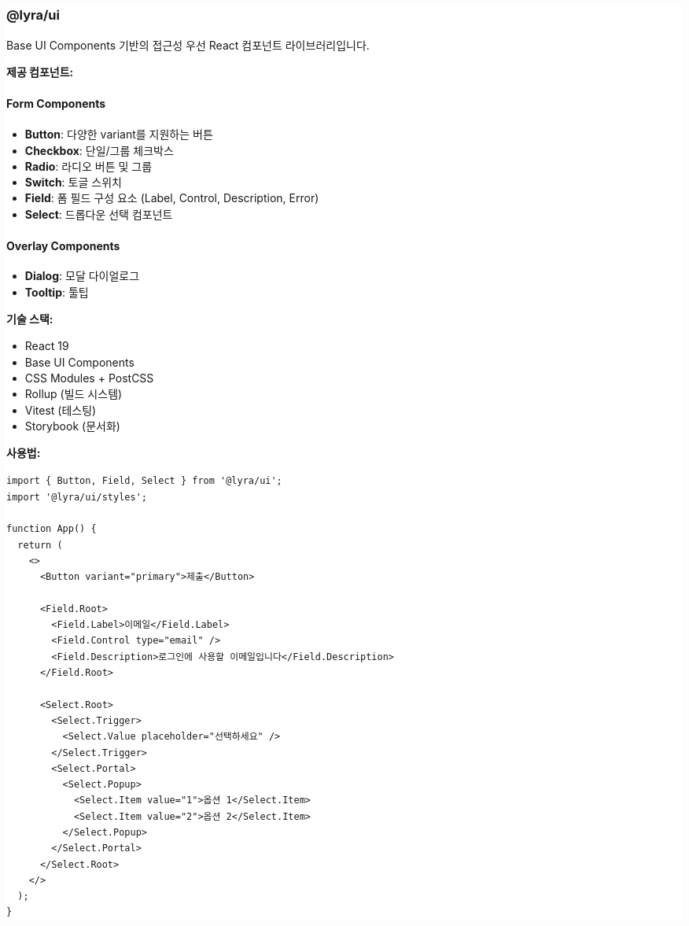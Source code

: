 ### @lyra/ui

Base UI Components 기반의 접근성 우선 React 컴포넌트 라이브러리입니다.

**제공 컴포넌트:**

#### Form Components
- **Button**: 다양한 variant를 지원하는 버튼
- **Checkbox**: 단일/그룹 체크박스
- **Radio**: 라디오 버튼 및 그룹
- **Switch**: 토글 스위치
- **Field**: 폼 필드 구성 요소 (Label, Control, Description, Error)
- **Select**: 드롭다운 선택 컴포넌트

#### Overlay Components
- **Dialog**: 모달 다이얼로그
- **Tooltip**: 툴팁

**기술 스택:**
- React 19
- Base UI Components
- CSS Modules + PostCSS
- Rollup (빌드 시스템)
- Vitest (테스팅)
- Storybook (문서화)

**사용법:**
```tsx
import { Button, Field, Select } from '@lyra/ui';
import '@lyra/ui/styles';

function App() {
  return (
    <>
      <Button variant="primary">제출</Button>

      <Field.Root>
        <Field.Label>이메일</Field.Label>
        <Field.Control type="email" />
        <Field.Description>로그인에 사용할 이메일입니다</Field.Description>
      </Field.Root>

      <Select.Root>
        <Select.Trigger>
          <Select.Value placeholder="선택하세요" />
        </Select.Trigger>
        <Select.Portal>
          <Select.Popup>
            <Select.Item value="1">옵션 1</Select.Item>
            <Select.Item value="2">옵션 2</Select.Item>
          </Select.Popup>
        </Select.Portal>
      </Select.Root>
    </>
  );
}
```

